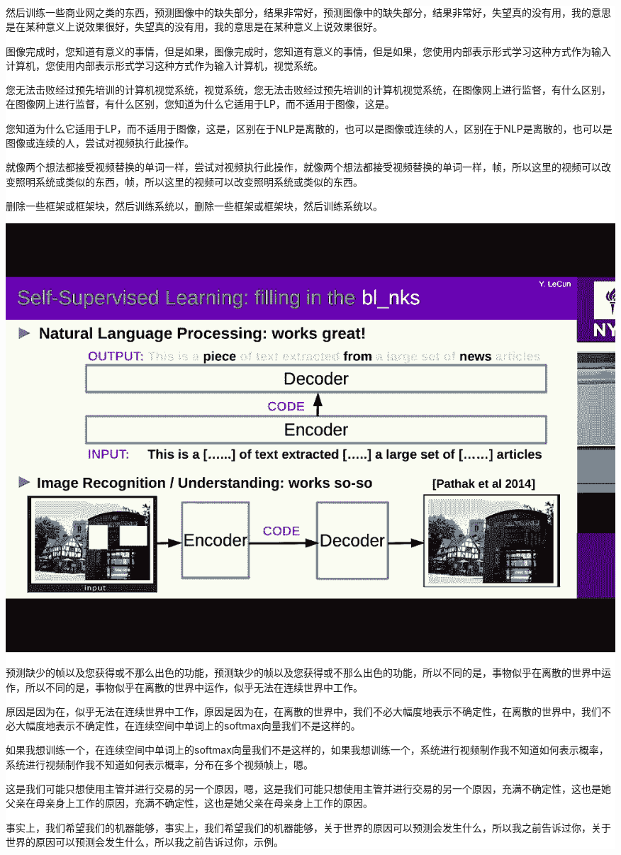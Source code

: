 然后训练一些商业网之类的东西，预测图像中的缺失部分，结果非常好，预测图像中的缺失部分，结果非常好，失望真的没有用，我的意思是在某种意义上说效果很好，失望真的没有用，我的意思是在某种意义上说效果很好。

图像完成时，您知道有意义的事情，但是如果，图像完成时，您知道有意义的事情，但是如果，您使用内部表示形式学习这种方式作为输入计算机，您使用内部表示形式学习这种方式作为输入计算机，视觉系统。

您无法击败经过预先培训的计算机视觉系统，视觉系统，您无法击败经过预先培训的计算机视觉系统，在图像网上进行监督，有什么区别，在图像网上进行监督，有什么区别，您知道为什么它适用于LP，而不适用于图像，这是。

您知道为什么它适用于LP，而不适用于图像，这是，区别在于NLP是离散的，也可以是图像或连续的人，区别在于NLP是离散的，也可以是图像或连续的人，尝试对视频执行此操作。

就像两个想法都接受视频替换的单词一样，尝试对视频执行此操作，就像两个想法都接受视频替换的单词一样，帧，所以这里的视频可以改变照明系统或类似的东西，帧，所以这里的视频可以改变照明系统或类似的东西。

删除一些框架或框架块，然后训练系统以，删除一些框架或框架块，然后训练系统以。

![](img/16838f13a201b218237cddc57877bfc4_21.png)

预测缺少的帧以及您获得或不那么出色的功能，预测缺少的帧以及您获得或不那么出色的功能，所以不同的是，事物似乎在离散的世界中运作，所以不同的是，事物似乎在离散的世界中运作，似乎无法在连续世界中工作。

原因是因为在，似乎无法在连续世界中工作，原因是因为在，在离散的世界中，我们不必大幅度地表示不确定性，在离散的世界中，我们不必大幅度地表示不确定性，在连续空间中单词上的softmax向量我们不是这样的。

如果我想训练一个，在连续空间中单词上的softmax向量我们不是这样的，如果我想训练一个，系统进行视频制作我不知道如何表示概率，系统进行视频制作我不知道如何表示概率，分布在多个视频帧上，嗯。

这是我们可能只想使用主管并进行交易的另一个原因，嗯，这是我们可能只想使用主管并进行交易的另一个原因，充满不确定性，这也是她父亲在母亲身上工作的原因，充满不确定性，这也是她父亲在母亲身上工作的原因。

事实上，我们希望我们的机器能够，事实上，我们希望我们的机器能够，关于世界的原因可以预测会发生什么，所以我之前告诉过你，关于世界的原因可以预测会发生什么，所以我之前告诉过你，示例。
